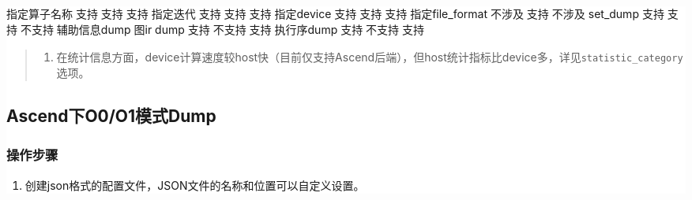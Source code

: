    <td align="left">指定算子名称</td>
   <td align="left">支持</td>
   <td align="left">支持</td>
   <td align="left">支持</td>
  </tr>
  <tr>
   <td align="left">指定迭代</td>
   <td align="left">支持</td>
   <td align="left">支持</td>
   <td align="left">支持</td>
  </tr>
  <tr>
   <td align="left">指定device</td>
   <td align="left">支持</td>
   <td align="left">支持</td>
   <td align="left">支持</td>
  </tr>
  <tr>
   <td align="left">指定file_format</td>
   <td align="left">不涉及</td>
   <td align="left">支持</td>
   <td align="left">不涉及</td>
  </tr>
  <tr>
   <td align="left">set_dump</td>
   <td align="left">支持</td>
   <td align="left">支持</td>
   <td align="left">不支持</td>
  </tr>
  <tr>
   <td rowspan="2" align="left">辅助信息dump</td>
   <td align="left">图ir dump</td>
   <td align="left">支持</td>
   <td align="left">不支持</td>
   <td align="left">支持</td>
  </tr>
  <tr>
   <td align="left">执行序dump</td>
   <td align="left">支持</td>
   <td align="left">不支持</td>
   <td align="left">支持</td>
  </tr>
</table>

> 1. 在统计信息方面，device计算速度较host快（目前仅支持Ascend后端），但host统计指标比device多，详见`statistic_category`选项。

## Ascend下O0/O1模式Dump

### 操作步骤

1. 创建json格式的配置文件，JSON文件的名称和位置可以自定义设置。
